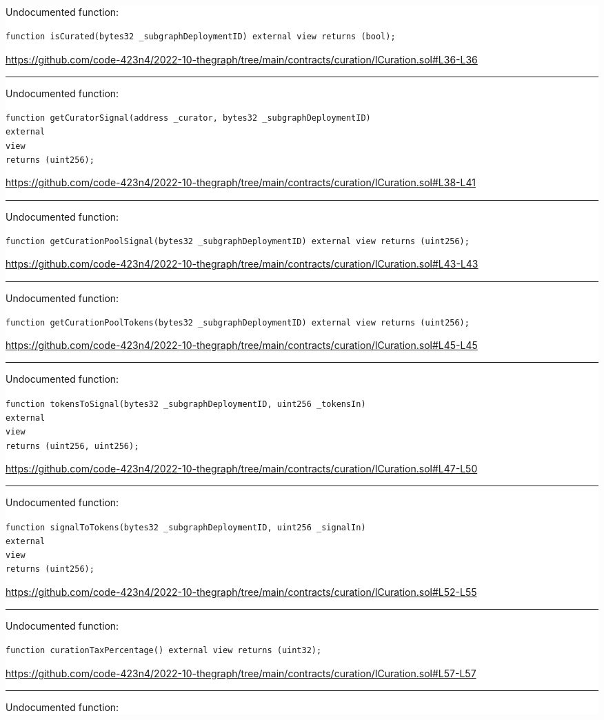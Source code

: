 Undocumented function:

    function isCurated(bytes32 _subgraphDeploymentID) external view returns (bool);
https://github.com/code-423n4/2022-10-thegraph/tree/main/contracts/curation/ICuration.sol#L36-L36

***

Undocumented function:

    function getCuratorSignal(address _curator, bytes32 _subgraphDeploymentID)
    external
    view
    returns (uint256);
https://github.com/code-423n4/2022-10-thegraph/tree/main/contracts/curation/ICuration.sol#L38-L41

***

Undocumented function:

    function getCurationPoolSignal(bytes32 _subgraphDeploymentID) external view returns (uint256);
https://github.com/code-423n4/2022-10-thegraph/tree/main/contracts/curation/ICuration.sol#L43-L43

***

Undocumented function:

    function getCurationPoolTokens(bytes32 _subgraphDeploymentID) external view returns (uint256);
https://github.com/code-423n4/2022-10-thegraph/tree/main/contracts/curation/ICuration.sol#L45-L45

***

Undocumented function:

    function tokensToSignal(bytes32 _subgraphDeploymentID, uint256 _tokensIn)
    external
    view
    returns (uint256, uint256);
https://github.com/code-423n4/2022-10-thegraph/tree/main/contracts/curation/ICuration.sol#L47-L50

***

Undocumented function:

    function signalToTokens(bytes32 _subgraphDeploymentID, uint256 _signalIn)
    external
    view
    returns (uint256);
https://github.com/code-423n4/2022-10-thegraph/tree/main/contracts/curation/ICuration.sol#L52-L55

***

Undocumented function:

    function curationTaxPercentage() external view returns (uint32);
https://github.com/code-423n4/2022-10-thegraph/tree/main/contracts/curation/ICuration.sol#L57-L57

***

Undocumented function:
